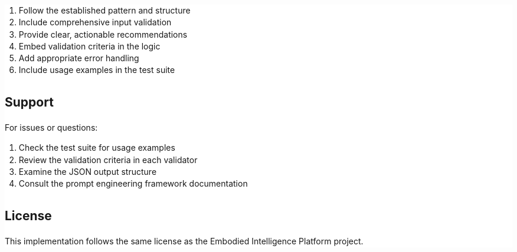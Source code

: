 1. Follow the established pattern and structure
2. Include comprehensive input validation
3. Provide clear, actionable recommendations
4. Embed validation criteria in the logic
5. Add appropriate error handling
6. Include usage examples in the test suite

## Support

For issues or questions:
1. Check the test suite for usage examples
2. Review the validation criteria in each validator
3. Examine the JSON output structure
4. Consult the prompt engineering framework documentation

## License

This implementation follows the same license as the Embodied Intelligence Platform project. 